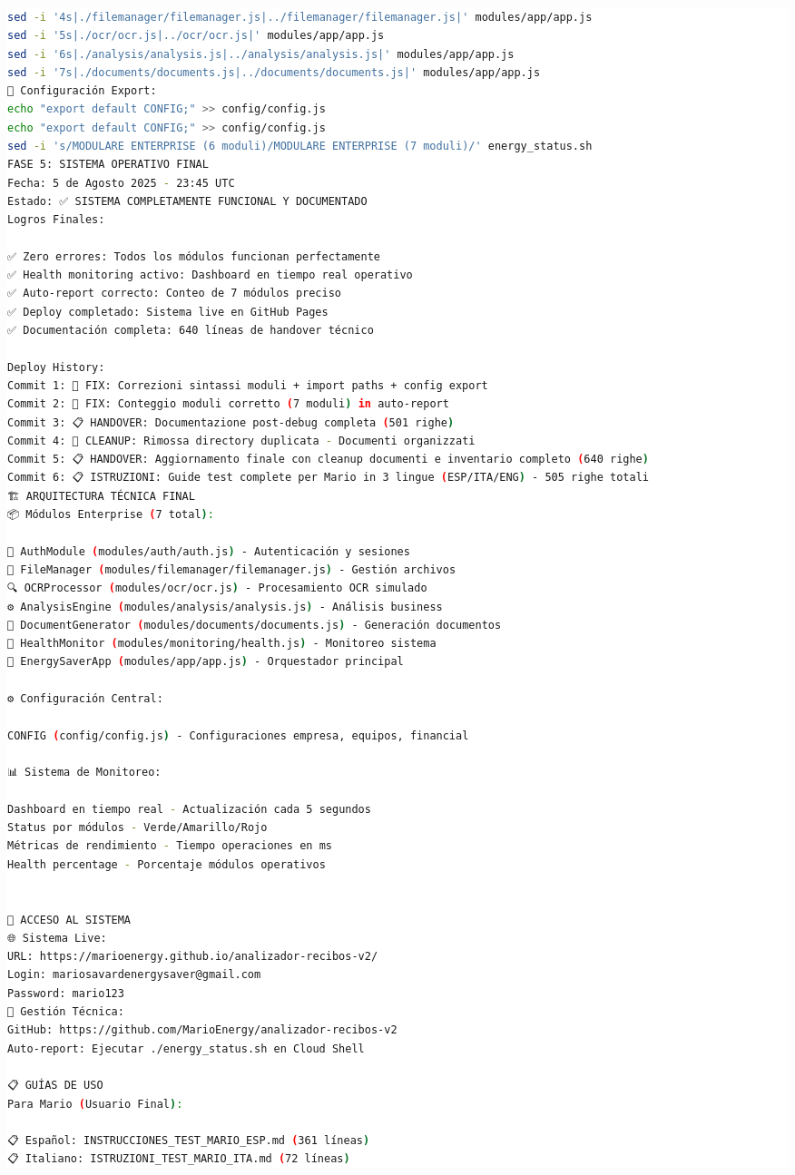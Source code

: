 ```bash
sed -i '4s|./filemanager/filemanager.js|../filemanager/filemanager.js|' modules/app/app.js
sed -i '5s|./ocr/ocr.js|../ocr/ocr.js|' modules/app/app.js
sed -i '6s|./analysis/analysis.js|../analysis/analysis.js|' modules/app/app.js
sed -i '7s|./documents/documents.js|../documents/documents.js|' modules/app/app.js
🔧 Configuración Export:
echo "export default CONFIG;" >> config/config.js
echo "export default CONFIG;" >> config/config.js
sed -i 's/MODULARE ENTERPRISE (6 moduli)/MODULARE ENTERPRISE (7 moduli)/' energy_status.sh
FASE 5: SISTEMA OPERATIVO FINAL
Fecha: 5 de Agosto 2025 - 23:45 UTC
Estado: ✅ SISTEMA COMPLETAMENTE FUNCIONAL Y DOCUMENTADO
Logros Finales:

✅ Zero errores: Todos los módulos funcionan perfectamente
✅ Health monitoring activo: Dashboard en tiempo real operativo
✅ Auto-report correcto: Conteo de 7 módulos preciso
✅ Deploy completado: Sistema live en GitHub Pages
✅ Documentación completa: 640 líneas de handover técnico

Deploy History:
Commit 1: 🔧 FIX: Correzioni sintassi moduli + import paths + config export
Commit 2: 🔧 FIX: Conteggio moduli corretto (7 moduli) in auto-report
Commit 3: 📋 HANDOVER: Documentazione post-debug completa (501 righe)
Commit 4: 🧹 CLEANUP: Rimossa directory duplicata - Documenti organizzati
Commit 5: 📋 HANDOVER: Aggiornamento finale con cleanup documenti e inventario completo (640 righe)
Commit 6: 📋 ISTRUZIONI: Guide test complete per Mario in 3 lingue (ESP/ITA/ENG) - 505 righe totali
🏗️ ARQUITECTURA TÉCNICA FINAL
📦 Módulos Enterprise (7 total):

🔐 AuthModule (modules/auth/auth.js) - Autenticación y sesiones
📁 FileManager (modules/filemanager/filemanager.js) - Gestión archivos
🔍 OCRProcessor (modules/ocr/ocr.js) - Procesamiento OCR simulado
⚙️ AnalysisEngine (modules/analysis/analysis.js) - Análisis business
📄 DocumentGenerator (modules/documents/documents.js) - Generación documentos
🎯 HealthMonitor (modules/monitoring/health.js) - Monitoreo sistema
🚀 EnergySaverApp (modules/app/app.js) - Orquestador principal

⚙️ Configuración Central:

CONFIG (config/config.js) - Configuraciones empresa, equipos, financial

📊 Sistema de Monitoreo:

Dashboard en tiempo real - Actualización cada 5 segundos
Status por módulos - Verde/Amarillo/Rojo
Métricas de rendimiento - Tiempo operaciones en ms
Health percentage - Porcentaje módulos operativos


🚀 ACCESO AL SISTEMA
🌐 Sistema Live:
URL: https://marioenergy.github.io/analizador-recibos-v2/
Login: mariosavardenergysaver@gmail.com
Password: mario123
🔧 Gestión Técnica:
GitHub: https://github.com/MarioEnergy/analizador-recibos-v2
Auto-report: Ejecutar ./energy_status.sh en Cloud Shell

📋 GUÍAS DE USO
Para Mario (Usuario Final):

📋 Español: INSTRUCCIONES_TEST_MARIO_ESP.md (361 líneas)
📋 Italiano: ISTRUZIONI_TEST_MARIO_ITA.md (72 líneas)
```